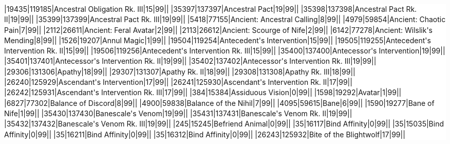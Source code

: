 |19435|119185|Ancestral Obligation Rk. III|15|99||
|35397|137397|Ancestral Pact|19|99||
|35398|137398|Ancestral Pact Rk. II|19|99||
|35399|137399|Ancestral Pact Rk. III|19|99||
|5418|77155|Ancient: Ancestral Calling|8|99||
|4979|59854|Ancient: Chaotic Pain|7|99||
|2112|26611|Ancient: Feral Avatar|2|99||
|2113|26612|Ancient: Scourge of Nife|2|99||
|6142|77278|Ancient: Wilslik's Mending|8|99||
|1526|19207|Annul Magic|1|99||
|19504|119254|Antecedent's Intervention|15|99||
|19505|119255|Antecedent's Intervention Rk. II|15|99||
|19506|119256|Antecedent's Intervention Rk. III|15|99||
|35400|137400|Antecessor's Intervention|19|99||
|35401|137401|Antecessor's Intervention Rk. II|19|99||
|35402|137402|Antecessor's Intervention Rk. III|19|99||
|29306|131306|Apathy|18|99||
|29307|131307|Apathy Rk. II|18|99||
|29308|131308|Apathy Rk. III|18|99||
|26240|125929|Ascendant's Intervention|17|99||
|26241|125930|Ascendant's Intervention Rk. II|17|99||
|26242|125931|Ascendant's Intervention Rk. III|17|99||
|384|15384|Assiduous Vision|0|99||
|1598|19292|Avatar|1|99||
|6827|77302|Balance of Discord|8|99||
|4900|59838|Balance of the Nihil|7|99||
|4095|59615|Bane|6|99||
|1590|19277|Bane of Nife|1|99||
|35430|137430|Banescale's Venom|19|99||
|35431|137431|Banescale's Venom Rk. II|19|99||
|35432|137432|Banescale's Venom Rk. III|19|99||
|245|15245|Befriend Animal|0|99||
|35|16117|Bind Affinity|0|99||
|35|15035|Bind Affinity|0|99||
|35|16211|Bind Affinity|0|99||
|35|16312|Bind Affinity|0|99||
|26243|125932|Bite of the Blightwolf|17|99||